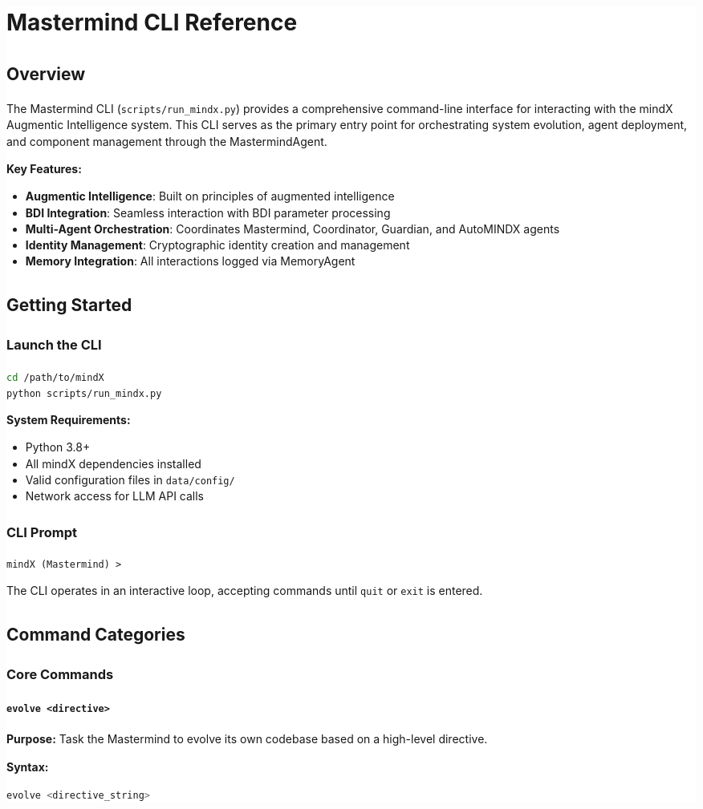 # Mastermind CLI Reference

## Overview

The Mastermind CLI (`scripts/run_mindx.py`) provides a comprehensive command-line interface for interacting with the mindX Augmentic Intelligence system. This CLI serves as the primary entry point for orchestrating system evolution, agent deployment, and component management through the MastermindAgent.

**Key Features:**
- **Augmentic Intelligence**: Built on principles of augmented intelligence
- **BDI Integration**: Seamless interaction with BDI parameter processing
- **Multi-Agent Orchestration**: Coordinates Mastermind, Coordinator, Guardian, and AutoMINDX agents
- **Identity Management**: Cryptographic identity creation and management
- **Memory Integration**: All interactions logged via MemoryAgent

## Getting Started

### Launch the CLI

```bash
cd /path/to/mindX
python scripts/run_mindx.py
```

**System Requirements:**
- Python 3.8+
- All mindX dependencies installed
- Valid configuration files in `data/config/`
- Network access for LLM API calls

### CLI Prompt

```
mindX (Mastermind) > 
```

The CLI operates in an interactive loop, accepting commands until `quit` or `exit` is entered.

## Command Categories

### Core Commands

#### `evolve <directive>`
**Purpose:** Task the Mastermind to evolve its own codebase based on a high-level directive.

**Syntax:**
```bash
evolve <directive_string>
```
